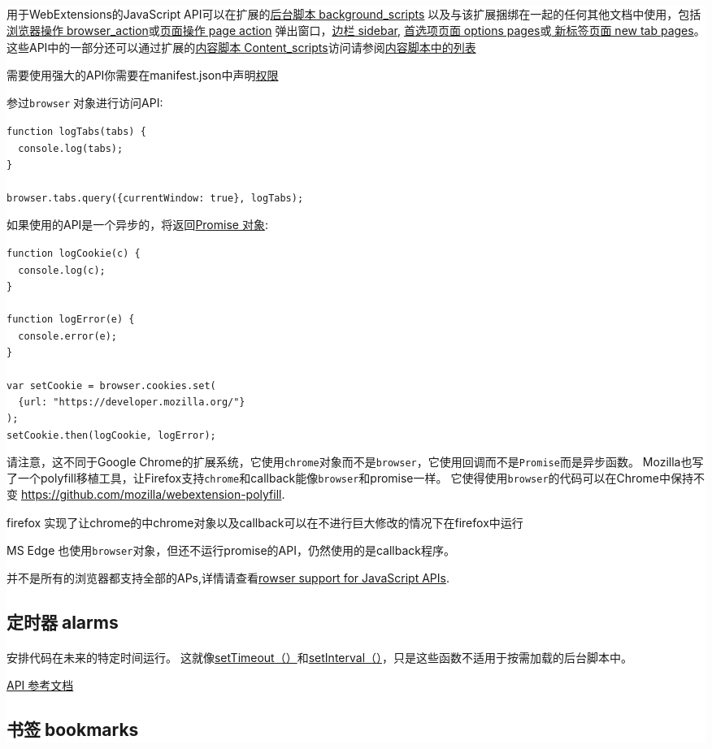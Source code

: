 用于WebExtensions的JavaScript API可以在扩展的[后台脚本 background_scripts](https://developer.mozilla.org/en-US/Add-ons/WebExtensions/Anatomy_of_a_WebExtension#Background_scripts) 以及与该扩展捆绑在一起的任何其他文档中使用，包括 [浏览器操作 browser_action](/en-US/docs/Mozilla/Add-ons/WebExtensions/Browser_action)或[页面操作 page action](/en-US/docs/Mozilla/Add-ons/WebExtensions/Page_actions) 弹出窗口，[边栏 sidebar](/en-US/docs/Mozilla/Add-ons/WebExtensions/Sidebars), [首选项页面 options pages](/en-US/docs/Mozilla/Add-ons/WebExtensions/Options_pages)或[ 新标签页面 new tab pages](/en-US/Add-ons/WebExtensions/manifest.json/chrome_url_overrides)。 这些API中的一部分还可以通过扩展的[内容脚本 Content_scripts](https://developer.mozilla.org/en-US/Add-ons/WebExtensions/Anatomy_of_a_WebExtension#Content_scripts)访问请参阅[内容脚本中的列表](https://developer.mozilla.org/en-US/Add-ons/WebExtensions/Content_scripts#WebExtension_APIs)


需要使用强大的API你需要在manifest.json中声明[权限](https://developer.mozilla.org/en-US/Add-ons/WebExtensions/manifest.json/permissions)

参过`browser` 对象进行访问API:

    function logTabs(tabs) {
      console.log(tabs);
    }
    
    browser.tabs.query({currentWindow: true}, logTabs);

如果使用的API是一个异步的，将返回[Promise 对象](/en-US/docs/Web/JavaScript/Reference/Global_Objects/Promise):

    function logCookie(c) {
      console.log(c);
    }
    
    function logError(e) {
      console.error(e);
    }
    
    var setCookie = browser.cookies.set(
      {url: "https://developer.mozilla.org/"}
    );
    setCookie.then(logCookie, logError);

请注意，这不同于Google Chrome的扩展系统，它使用`chrome`对象而不是`browser`，它使用回调而不是`Promise`而是异步函数。 Mozilla也写了一个polyfill移植工具，让Firefox支持`chrome`和callback能像`browser`和promise一样。 它使得使用`browser`的代码可以在Chrome中保持不变 <https://github.com/mozilla/webextension-polyfill>.

firefox 实现了让chrome的中chrome对象以及callback可以在不进行巨大修改的情况下在firefox中运行

MS Edge 也使用`browser`对象，但还不运行promise的API，仍然使用的是callback程序。

并不是所有的浏览器都支持全部的APs,详情请查看[rowser support for JavaScript APIs](/en-US/docs/Mozilla/Add-ons/WebExtensions/Browser_support_for_JavaScript_APIs).

## 定时器 alarms

安排代码在未来的特定时间运行。 这就像[setTimeout（）](/en-US/docs/Web/API/WindowTimers/setTimeout)和[setInterval（）](/en-US/docs/Web/API/WindowTimers/setInterval)，只是这些函数不适用于按需加载的后台脚本中。

[API 参考文档](/en-US/docs/Mozilla/Add-ons/WebExtensions/API/alarms)

## 书签 bookmarks
